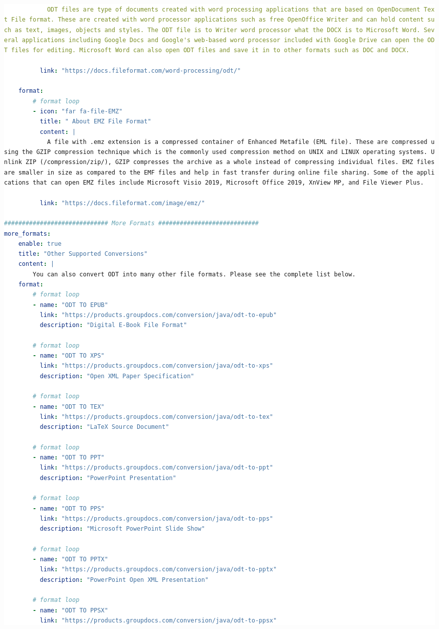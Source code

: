 ```yaml
            ODT files are type of documents created with word processing applications that are based on OpenDocument Text File format. These are created with word processor applications such as free OpenOffice Writer and can hold content such as text, images, objects and styles. The ODT file is to Writer word processor what the DOCX is to Microsoft Word. Several applications including Google Docs and Google's web-based word processor included with Google Drive can open the ODT files for editing. Microsoft Word can also open ODT files and save it in to other formats such as DOC and DOCX.

          link: "https://docs.fileformat.com/word-processing/odt/"

    format:
        # format loop
        - icon: "far fa-file-EMZ"
          title: " About EMZ File Format"
          content: |
            A file with .emz extension is a compressed container of Enhanced Metafile (EML file). These are compressed using the GZIP compression technique which is the commonly used compression method on UNIX and LINUX operating systems. Unlink ZIP (/compression/zip/), GZIP compresses the archive as a whole instead of compressing individual files. EMZ files are smaller in size as compared to the EMF files and help in fast transfer during online file sharing. Some of the applications that can open EMZ files include Microsoft Visio 2019, Microsoft Office 2019, XnView MP, and File Viewer Plus.

          link: "https://docs.fileformat.com/image/emz/"

############################# More Formats ############################
more_formats:
    enable: true
    title: "Other Supported Conversions"
    content: |
        You can also convert ODT into many other file formats. Please see the complete list below.
    format: 
        # format loop
        - name: "ODT TO EPUB"
          link: "https://products.groupdocs.com/conversion/java/odt-to-epub"
          description: "Digital E-Book File Format"

        # format loop
        - name: "ODT TO XPS"
          link: "https://products.groupdocs.com/conversion/java/odt-to-xps"
          description: "Open XML Paper Specification"

        # format loop
        - name: "ODT TO TEX"
          link: "https://products.groupdocs.com/conversion/java/odt-to-tex"
          description: "LaTeX Source Document"

        # format loop
        - name: "ODT TO PPT"
          link: "https://products.groupdocs.com/conversion/java/odt-to-ppt"
          description: "PowerPoint Presentation"

        # format loop
        - name: "ODT TO PPS"
          link: "https://products.groupdocs.com/conversion/java/odt-to-pps"
          description: "Microsoft PowerPoint Slide Show"

        # format loop
        - name: "ODT TO PPTX"
          link: "https://products.groupdocs.com/conversion/java/odt-to-pptx"
          description: "PowerPoint Open XML Presentation"

        # format loop
        - name: "ODT TO PPSX"
          link: "https://products.groupdocs.com/conversion/java/odt-to-ppsx"
```